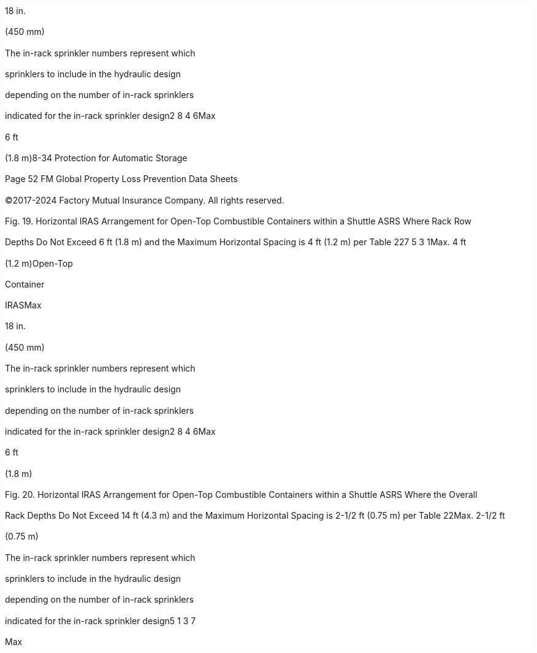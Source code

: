 18 in.

(450 mm)

The in-rack sprinkler numbers represent which

sprinklers to include in the hydraulic design

depending on the number of in-rack sprinklers

indicated for the in-rack sprinkler design2 8 4 6Max

6 ft

(1.8 m)8-34 Protection for Automatic Storage

Page 52 FM Global Property Loss Prevention Data Sheets

©2017-2024 Factory Mutual Insurance Company. All rights reserved.

Fig. 19. Horizontal IRAS Arrangement for Open-Top Combustible Containers within a Shuttle ASRS Where Rack Row

Depths Do Not Exceed 6 ft (1.8 m) and the Maximum Horizontal Spacing is 4 ft (1.2 m) per Table 227 5 3 1Max. 4 ft

(1.2 m)Open-Top

Container

IRASMax

18 in.

(450 mm)

The in-rack sprinkler numbers represent which

sprinklers to include in the hydraulic design

depending on the number of in-rack sprinklers

indicated for the in-rack sprinkler design2 8 4 6Max

6 ft

(1.8 m)

Fig. 20. Horizontal IRAS Arrangement for Open-Top Combustible Containers within a Shuttle ASRS Where the Overall

Rack Depths Do Not Exceed 14 ft (4.3 m) and the Maximum Horizontal Spacing is 2-1/2 ft (0.75 m) per Table 22Max. 2-1/2 ft

(0.75 m)

The in-rack sprinkler numbers represent which

sprinklers to include in the hydraulic design

depending on the number of in-rack sprinklers

indicated for the in-rack sprinkler design5 1 3 7

Max
